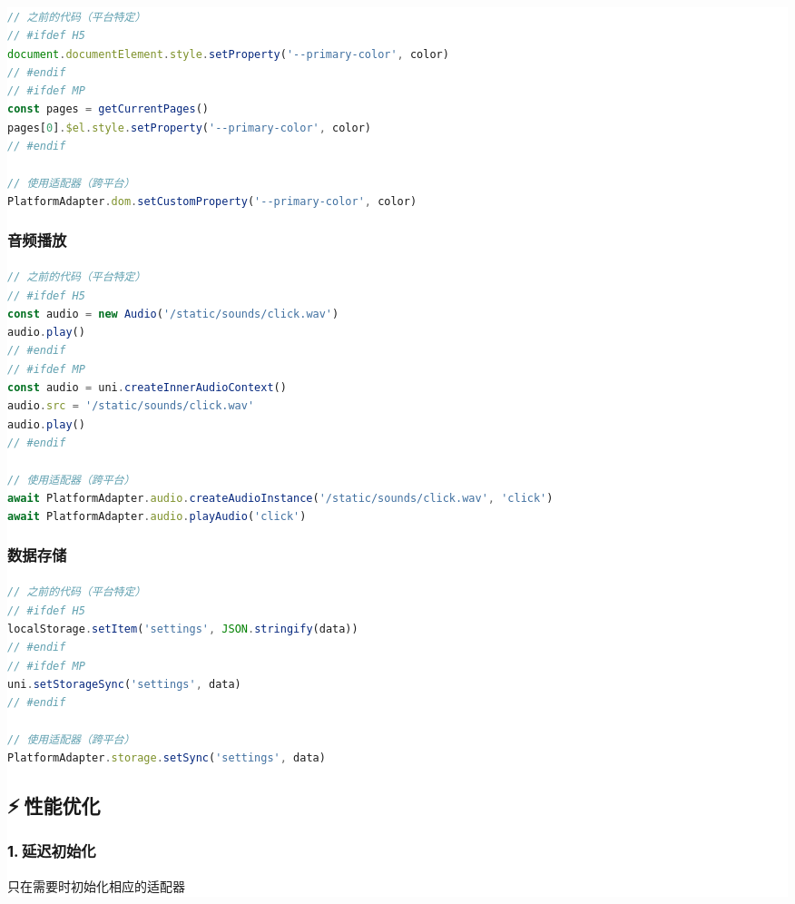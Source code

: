```javascript
// 之前的代码（平台特定）
// #ifdef H5
document.documentElement.style.setProperty('--primary-color', color)
// #endif
// #ifdef MP
const pages = getCurrentPages()
pages[0].$el.style.setProperty('--primary-color', color)
// #endif

// 使用适配器（跨平台）
PlatformAdapter.dom.setCustomProperty('--primary-color', color)
```

### 音频播放

```javascript
// 之前的代码（平台特定）
// #ifdef H5
const audio = new Audio('/static/sounds/click.wav')
audio.play()
// #endif
// #ifdef MP
const audio = uni.createInnerAudioContext()
audio.src = '/static/sounds/click.wav'
audio.play()
// #endif

// 使用适配器（跨平台）
await PlatformAdapter.audio.createAudioInstance('/static/sounds/click.wav', 'click')
await PlatformAdapter.audio.playAudio('click')
```

### 数据存储

```javascript
// 之前的代码（平台特定）
// #ifdef H5
localStorage.setItem('settings', JSON.stringify(data))
// #endif
// #ifdef MP
uni.setStorageSync('settings', data)
// #endif

// 使用适配器（跨平台）
PlatformAdapter.storage.setSync('settings', data)
```

## ⚡ 性能优化

### 1. 延迟初始化
只在需要时初始化相应的适配器
